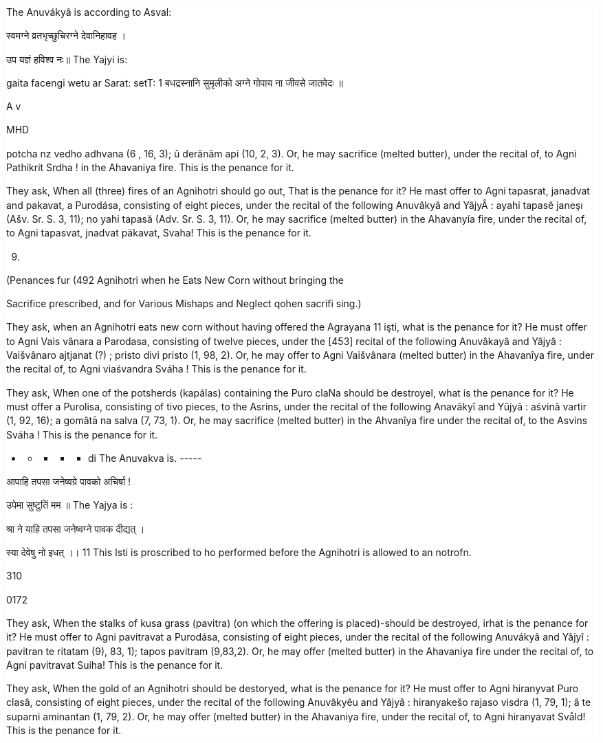 The Anuvákyâ is according to Asval: 

स्वमग्ने व्रतभृच्छुचिरग्ने देवानिहावह । 

उप यज्ञं हविश्व नः॥ The Yajyi is: 

gaita facengi wetu ar Sarat: setT: 1 बधद्रस्नानि सुमृलीको अग्ने गोपाय ना जीवसे जातवेदः ॥ 

A v 

MHD 

potcha nz vedho adhvana (6 , 16, 3); û derânâm api (10, 2, 3). Or, he may sacrifice (melted butter), under the recital of, to Agni Pathikrit Srdha ! in the Ahavaniya fire. This is the penance for it. 

They ask, When all (three) fires of an Agnihotri should go out, That is the penance for it? He mast offer to Agni tapasrat, janadvat and pakavat, a Purodása, consisting of eight pieces, under the recital of the following Anuvâkyâ and YâjyÂ : ayahi tapasê janeşı (Ašv. Sr. S. 3, 11); no yahi tapasă (Adv. Sr. S. 3, 11). Or, he may sacrifice (melted butter) in the Ahavanyía fire, under the recital of, to Agni tapasvat, jnadvat päkavat, Svaha! This is the penance for it. 

9. 

(Penances fur (492 Agnihotri when he Eats New Corn without bringing the 

Sacrifice prescribed, and for Various Mishaps and Neglect qohen sacrifi sing.) 

They ask, when an Agnihotri eats new corn without having offered the Agrayana 11 işti, what is the penance for it? He must offer to Agni Vais vânara a Parodasa, consisting of twelve pieces, under the [453] recital of the following Anuvâkayâ and Yâjyâ : Vaišvânaro ajtjanat (?) ; pristo divi pristo (1, 98, 2). Or, he may offer to Agni Vaišvânara (melted butter) in the Ahavanîya fire, under the recital of, to Agni viaśvandra Sváha ! This is the penance for it. 

They ask, When one of the potsherds (kapálas) containing the Puro claNa should be destroyel, what is the penance for it? He must offer a Purolisa, consisting of tivo pieces, to the Asrins, under the recital of the following Anavâkyî and Yûjyâ : aśvinâ vartir (1, 92, 16); a gomâtā na salva (7, 73, 1). Or, he may sacrifice (melted butter) in the Ahvanîya fire under the recital of, to the Asvins Sváha ! This is the penance for it. 

- - - - - di The Anuvakva is. ----- 

आपाहि तपसा जनेष्वग्रे पावको अचिर्षा ! 

उपेमा सुष्टुतिं मम ॥ The Yajya is : 

श्रा ने याहि तपसा जनेष्वग्ने पावक दीद्यत् । 

स्या देवेषु नो इधत् ।। 11 This Isti is proscribed to ho performed before the Agnihotri is allowed to an notrofn. 

310 

0172 

They ask, When the stalks of kusa grass (pavitra) (on which the offering is placed)-should be destroyed, irhat is the penance for it? He must offer to Agni pavitravat a Purodása, consisting of eight pieces, under the recital of the following Anuvákyâ and Yâjyî : pavitran te ritatam (9), 83, 1); tapos pavitram (9,83,2). Or, he may offer (melted butter) in the Ahavaniya fire under the recital of, to Agni pavitravat Suiha! This is the penance for it. 

They ask, When the gold of an Agnihotri should be destoryed, what is the penance for it? He must offer to Agni hiranyvat Puro clasâ, consisting of eight pieces, under the recital of the following Anuvâkyêu and Yâjyâ : hiranyakešo rajaso visdra (1, 79, 1); â te suparni aminantan (1, 79, 2). Or, he may offer (melted butter) in the Ahavaniya fire, under the recital of, to Agni hiranyavat Svåld! This is the penance for it. 
